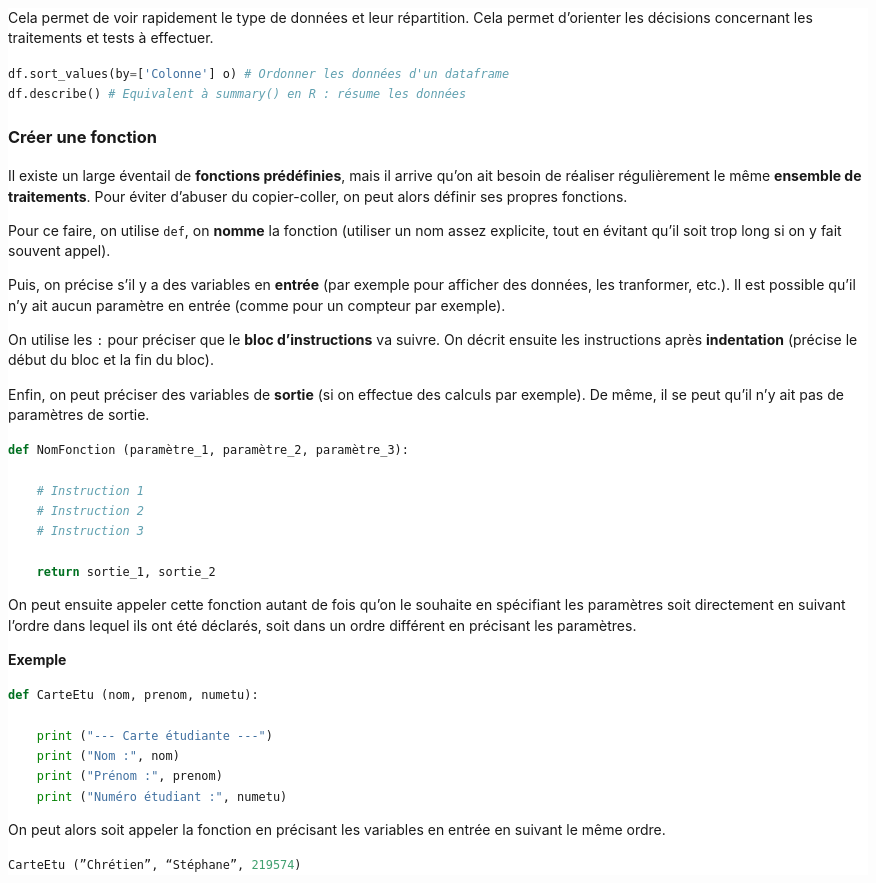Cela permet de voir rapidement le type de données et leur répartition. Cela permet d’orienter les décisions concernant les traitements et tests à effectuer.

```python
df.sort_values(by=['Colonne'] o) # Ordonner les données d'un dataframe
df.describe() # Equivalent à summary() en R : résume les données
```

### Créer une fonction

Il existe un large éventail de **fonctions prédéfinies**, mais il arrive qu’on ait besoin de réaliser régulièrement le même **ensemble de traitements**. Pour éviter d’abuser du copier-coller, on peut alors définir ses propres fonctions.

Pour ce faire, on utilise `def`, on **nomme** la fonction (utiliser un nom assez explicite, tout en évitant qu’il soit trop long si on y fait souvent appel). 

Puis, on précise s’il y a des variables en **entrée** (par exemple pour afficher des données, les tranformer, etc.). Il est possible qu’il n’y ait aucun paramètre en entrée (comme pour un compteur par exemple). 

On utilise les `:` pour préciser que le **bloc d’instructions** va suivre. On décrit ensuite les instructions après **indentation** (précise le début du bloc et la fin du bloc).

Enfin, on peut préciser des variables de **sortie** (si on effectue des calculs par exemple). De même, il se peut qu’il n’y ait pas de paramètres de sortie.

```python
def NomFonction (paramètre_1, paramètre_2, paramètre_3):
 
	# Instruction 1
	# Instruction 2
	# Instruction 3

	return sortie_1, sortie_2
```

On peut ensuite appeler cette fonction autant de fois qu’on le souhaite en spécifiant les paramètres soit directement en suivant l’ordre dans lequel ils ont été déclarés, soit dans un ordre différent en précisant les paramètres.

**Exemple**

```python
def CarteEtu (nom, prenom, numetu):

	print ("--- Carte étudiante ---")
	print ("Nom :", nom)
	print ("Prénom :", prenom)
	print ("Numéro étudiant :", numetu)
```

On peut alors soit appeler la fonction en précisant les variables en entrée en suivant le même ordre.

```python
CarteEtu (”Chrétien”, “Stéphane”, 219574)
```
